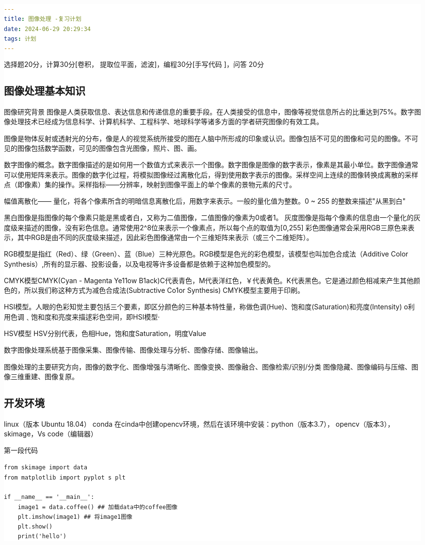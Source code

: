 ```yaml
---
title: 图像处理 -复习计划
date: 2024-06-29 20:29:34
tags: 计划
---
```

选择题20分，计算30分[卷积， 提取位平面，滤波]，编程30分[手写代码 ]，问答 20分

## 图像处理基本知识
图像研究背景
图像是人类获取信息、表达信息和传递信息的重要手段。在人类接受的信息中，图像等视觉信息所占的比重达到75%。数字图像处理技术已经成为信息科学、计算机科学、工程科学、地球科学等诸多方面的学者研究图像的有效工具。

图像是物体反射或透射光的分布，像是人的视觉系统所接受的图在人脑中所形成的印象或认识。图像包括不可见的图像和可见的图像。不可见的图像包括数学函数，可见的图像包含光图像，照片、图、画。

数字图像的概念。数字图像描述的是如何用一个数值方式来表示一个图像。数字图像是图像的数字表示，像素是其最小单位。数字图像通常可以使用矩阵来表示。图像的数字化过程，将模拟图像经过离散化后，得到使用数字表示的图像。采样空间上连续的图像转换成离散的采样点（即像素）集的操作。采样指标——分辨率，映射到图像平面上的单个像素的景物元素的尺寸。

幅值离散化—— 量化，将各个像素所含的明暗信息离散化后，用数字来表示。一般的量化值为整数。0 ~ 255 的整数来描述"从黑到白"

黑白图像是指图像的每个像素只能是黑或者白，又称为二值图像，二值图像的像素为0或者1。
灰度图像是指每个像素的信息由一个量化的灰度级来描述的图像，没有彩色信息。通常使用2^8位来表示一个像素点，所以每个点的取值为[0,255] 
彩色图像通常会采用RGB三原色来表示，其中RGB是由不同的灰度级来描述，因此彩色图像通常由一个三维矩阵来表示（或三个二维矩阵）。

RGB模型是指红（Red）、绿（Green）、蓝（Blue）三种光原色。RGB模型是色光的彩色模型，该模型也叫加色合成法（Additive Color Synthesis）,所有的显示器、投影设备，以及电视等许多设备都是依赖于这种加色模型的。

CMYK模型CMYK(Cyan - Magenta  Ye11ow  B1ack)C代表青色，M代表洋红色，￥代表黄色。K代表黑色。它是通过颜色相减来产生其他颜色的，所以我们称这种方式为减色合成法(Subtractive Co1or Synthesis) CMYK模型主要用于印刷。

HSI模型。人眼的色彩知觉主要包括三个要素，即区分颜色的三种基本特性量，称做色调(Hue)、饱和度(Saturation)和亮度(Intensity) o利用色调﹑饱和度和亮度来描逑彩色空间，即HSI模型·

HSV模型 HSV分别代表，色相Hue，饱和度Saturation，明度Value

数字图像处理系统基于图像采集、图像传输、图像处理与分析、图像存储、图像输出。

图像处理的主要研究方向，图像的数字化、图像增强与清晰化、图像变换、图像融合、图像检索/识别/分类
图像隐藏、图像编码与压缩、图像三维重建、图像复原。



## 开发环境

linux（版本 Ubuntu 18.04）
conda 在cinda中创建opencv环境，然后在该环境中安装：python（版本3.7）， opencv（版本3），skimage，Vs code（编辑器）


第一段代码
```
from skimage import data
from matplotlib import pyplot s plt 

if __name__ == '__main__':
    image1 = data.coffee() ## 加载data中的coffee图像
    plt.imshow(image1) ## 将image1图像
    plt.show()
    print('hello')

```
